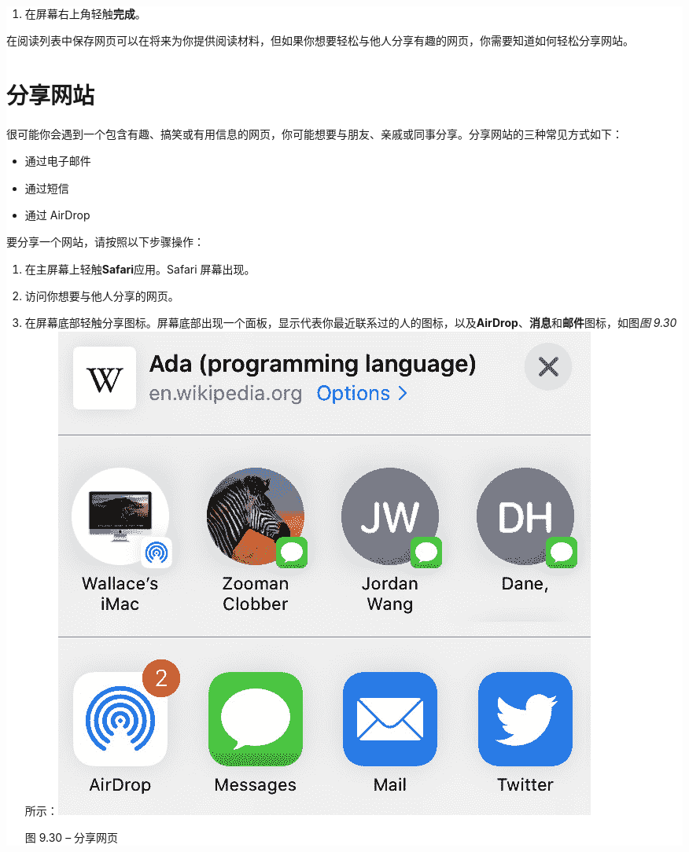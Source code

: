1.  在屏幕右上角轻触**完成**。

在阅读列表中保存网页可以在将来为你提供阅读材料，但如果你想要轻松与他人分享有趣的网页，你需要知道如何轻松分享网站。

# 分享网站

很可能你会遇到一个包含有趣、搞笑或有用信息的网页，你可能想要与朋友、亲戚或同事分享。分享网站的三种常见方式如下：

+   通过电子邮件

+   通过短信

+   通过 AirDrop

要分享一个网站，请按照以下步骤操作：

1.  在主屏幕上轻触**Safari**应用。Safari 屏幕出现。

1.  访问你想要与他人分享的网页。

1.  在屏幕底部轻触分享图标。屏幕底部出现一个面板，显示代表你最近联系过的人的图标，以及**AirDrop**、**消息**和**邮件**图标，如图*图 9.30*所示：![图 9.30 – 分享网页    ](img/Figure_9.30_B14100.jpg)

    图 9.30 – 分享网页
